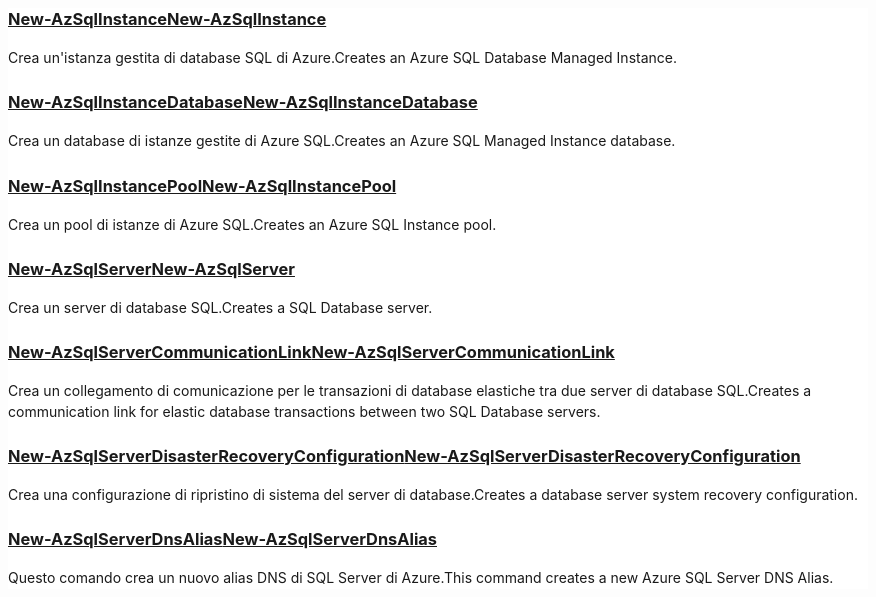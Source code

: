 ### [<span data-ttu-id="61d64-387">New-AzSqlInstance</span><span class="sxs-lookup"><span data-stu-id="61d64-387">New-AzSqlInstance</span></span>](New-AzSqlInstance.md)
<span data-ttu-id="61d64-388">Crea un'istanza gestita di database SQL di Azure.</span><span class="sxs-lookup"><span data-stu-id="61d64-388">Creates an Azure SQL Database Managed Instance.</span></span>

### [<span data-ttu-id="61d64-389">New-AzSqlInstanceDatabase</span><span class="sxs-lookup"><span data-stu-id="61d64-389">New-AzSqlInstanceDatabase</span></span>](New-AzSqlInstanceDatabase.md)
<span data-ttu-id="61d64-390">Crea un database di istanze gestite di Azure SQL.</span><span class="sxs-lookup"><span data-stu-id="61d64-390">Creates an Azure SQL Managed Instance database.</span></span>

### [<span data-ttu-id="61d64-391">New-AzSqlInstancePool</span><span class="sxs-lookup"><span data-stu-id="61d64-391">New-AzSqlInstancePool</span></span>](New-AzSqlInstancePool.md)
<span data-ttu-id="61d64-392">Crea un pool di istanze di Azure SQL.</span><span class="sxs-lookup"><span data-stu-id="61d64-392">Creates an Azure SQL Instance pool.</span></span>

### [<span data-ttu-id="61d64-393">New-AzSqlServer</span><span class="sxs-lookup"><span data-stu-id="61d64-393">New-AzSqlServer</span></span>](New-AzSqlServer.md)
<span data-ttu-id="61d64-394">Crea un server di database SQL.</span><span class="sxs-lookup"><span data-stu-id="61d64-394">Creates a SQL Database server.</span></span>

### [<span data-ttu-id="61d64-395">New-AzSqlServerCommunicationLink</span><span class="sxs-lookup"><span data-stu-id="61d64-395">New-AzSqlServerCommunicationLink</span></span>](New-AzSqlServerCommunicationLink.md)
<span data-ttu-id="61d64-396">Crea un collegamento di comunicazione per le transazioni di database elastiche tra due server di database SQL.</span><span class="sxs-lookup"><span data-stu-id="61d64-396">Creates a communication link for elastic database transactions between two SQL Database servers.</span></span>

### [<span data-ttu-id="61d64-397">New-AzSqlServerDisasterRecoveryConfiguration</span><span class="sxs-lookup"><span data-stu-id="61d64-397">New-AzSqlServerDisasterRecoveryConfiguration</span></span>](New-AzSqlServerDisasterRecoveryConfiguration.md)
<span data-ttu-id="61d64-398">Crea una configurazione di ripristino di sistema del server di database.</span><span class="sxs-lookup"><span data-stu-id="61d64-398">Creates a database server system recovery configuration.</span></span>

### [<span data-ttu-id="61d64-399">New-AzSqlServerDnsAlias</span><span class="sxs-lookup"><span data-stu-id="61d64-399">New-AzSqlServerDnsAlias</span></span>](New-AzSqlServerDnsAlias.md)
<span data-ttu-id="61d64-400">Questo comando crea un nuovo alias DNS di SQL Server di Azure.</span><span class="sxs-lookup"><span data-stu-id="61d64-400">This command creates a new Azure SQL Server DNS Alias.</span></span>
